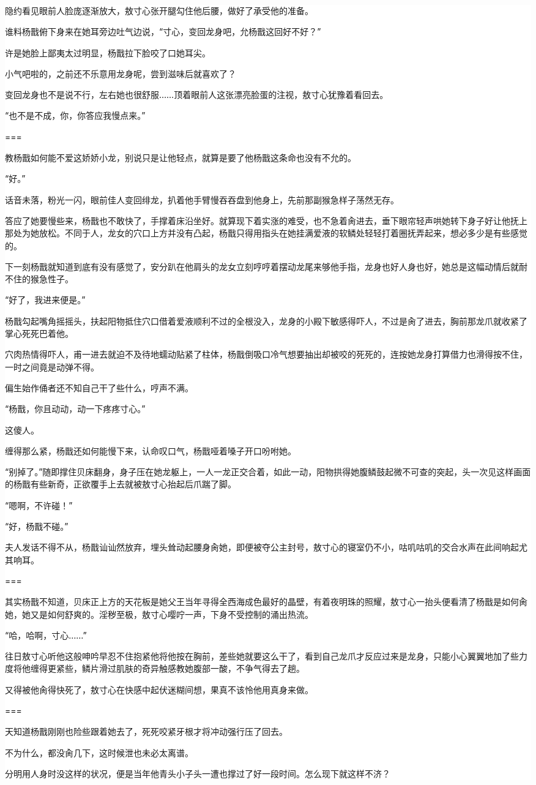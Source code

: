 隐约看见眼前人脸庞逐渐放大，敖寸心张开腿勾住他后腰，做好了承受他的准备。

谁料杨戬俯下身来在她耳旁边吐气边说，“寸心，变回龙身吧，允杨戬这回好不好？”

许是她脸上鄙夷太过明显，杨戬拉下脸咬了口她耳尖。

小气吧啦的，之前还不乐意用龙身呢，尝到滋味后就喜欢了？

变回龙身也不是说不行，左右她也很舒服……顶着眼前人这张漂亮脸蛋的注视，敖寸心犹豫着看回去。

“也不是不成，你，你答应我慢点来。”

===

教杨戬如何能不爱这娇娇小龙，别说只是让他轻点，就算是要了他杨戬这条命也没有不允的。

“好。”

话音未落，粉光一闪，眼前佳人变回绯龙，扒着他手臂慢吞吞盘到他身上，先前那副猴急样子荡然无存。

答应了她要慢些来，杨戬也不敢快了，手撑着床沿坐好。就算现下着实涨的难受，也不急着肏进去，垂下眼帘轻声哄她转下身子好让他抚上那处为她放松。不同于人，龙女的穴口上方并没有凸起，杨戬只得用指头在她挂满爱液的软鳞处轻轻打着圈抚弄起来，想必多少是有些感觉的。

下一刻杨戬就知道到底有没有感觉了，安分趴在他肩头的龙女立刻哼哼着摆动龙尾来够他手指，龙身也好人身也好，她总是这幅动情后就耐不住的猴急性子。

“好了，我进来便是。”

杨戬勾起嘴角摇摇头，扶起阳物抵住穴口借着爱液顺利不过的全根没入，龙身的小殿下敏感得吓人，不过是肏了进去，胸前那龙爪就收紧了掌心死死巴着他。

穴肉热情得吓人，甫一进去就迫不及待地蠕动贴紧了柱体，杨戬倒吸口冷气想要抽出却被咬的死死的，连按她龙身打算借力也滑得按不住，一时之间竟是动弹不得。

偏生始作俑者还不知自己干了些什么，哼声不满。

“杨戬，你且动动，动一下疼疼寸心。”

这傻人。

缠得那么紧，杨戬还如何能慢下来，认命叹口气，杨戬哑着嗓子开口吩咐她。

“别掉了。”随即撑住贝床翻身，身子压在她龙躯上，一人一龙正交合着，如此一动，阳物拱得她腹鳞鼓起微不可查的突起，头一次见这样画面的杨戬有些新奇，正欲覆手上去就被敖寸心抬起后爪踹了脚。

“嗯啊，不许碰！”

“好，杨戬不碰。”

夫人发话不得不从，杨戬讪讪然放弃，埋头耸动起腰身肏她，即便被夺公主封号，敖寸心的寝室仍不小，咕叽咕叽的交合水声在此间响起尤其响耳。

===

其实杨戬不知道，贝床正上方的天花板是她父王当年寻得全西海成色最好的晶壁，有着夜明珠的照耀，敖寸心一抬头便看清了杨戬是如何肏她，她又是如何舒爽的。淫秽至极，敖寸心嘤咛一声，下身不受控制的涌出热流。

“哈，哈啊，寸心……”

往日敖寸心听他这般呻吟早忍不住抱紧他将他按在胸前，差些她就要这么干了，看到自己龙爪才反应过来是龙身，只能小心翼翼地加了些力度将他缠得更紧些，鳞片滑过肌肤的奇异触感教她腹部一酸，不争气得去了趟。

又得被他肏得快死了，敖寸心在快感中起伏迷糊间想，果真不该怜他用真身来做。

===

天知道杨戬刚刚也险些跟着她去了，死死咬紧牙根才将冲动强行压了回去。

不为什么，都没肏几下，这时候泄也未必太离谱。

分明用人身时没这样的状况，便是当年他青头小子头一遭也撑过了好一段时间。怎么现下就这样不济？

